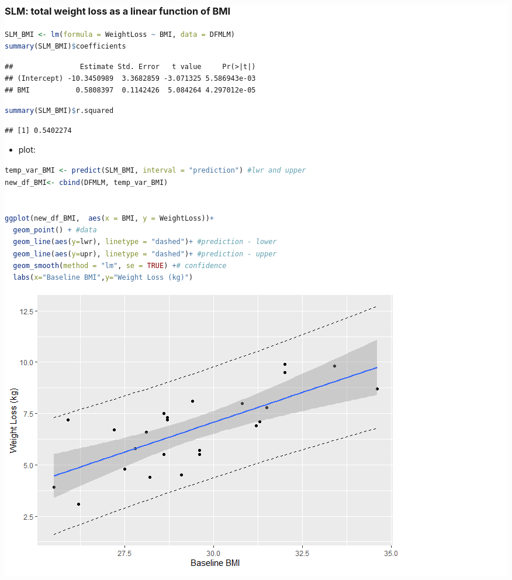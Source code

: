 ### SLM: total weight loss as a linear function of BMI

``` r
SLM_BMI <- lm(formula = WeightLoss ~ BMI, data = DFMLM)
summary(SLM_BMI)$coefficients
```

    ##                Estimate Std. Error   t value     Pr(>|t|)
    ## (Intercept) -10.3450989  3.3682859 -3.071325 5.586943e-03
    ## BMI           0.5808397  0.1142426  5.084264 4.297012e-05

``` r
summary(SLM_BMI)$r.squared
```

    ## [1] 0.5402274

-   plot:

``` r
temp_var_BMI <- predict(SLM_BMI, interval = "prediction") #lwr and upper
new_df_BMI<- cbind(DFMLM, temp_var_BMI)


ggplot(new_df_BMI,  aes(x = BMI, y = WeightLoss))+
  geom_point() + #data
  geom_line(aes(y=lwr), linetype = "dashed")+ #prediction - lower
  geom_line(aes(y=upr), linetype = "dashed")+ #prediction - upper
  geom_smooth(method = "lm", se = TRUE) +# confidence
  labs(x="Baseline BMI",y="Weight Loss (kg)")
```

![](MLR_files/figure-gfm/unnamed-chunk-3-1.png)
